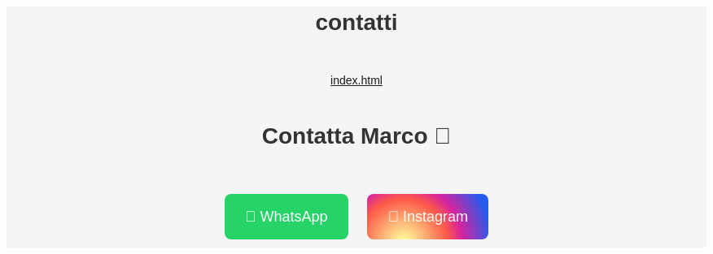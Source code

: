 # contatti
[index.html](https://github.com/user-attachments/files/22959019/index.html)

<!DOCTYPE html>
<html lang="it">
<head>
    <meta charset="UTF-8">
    <title>Contatti Marco</title>
    <style>
        body {
            background-color: #f5f5f5;
            font-family: Arial, sans-serif;
            text-align: center;
            padding-top: 50px;
        }
        h1 {
            color: #333;
            margin-bottom: 40px;
        }
        a.button {
            display: inline-block;
            padding: 15px 25px;
            margin: 10px;
            font-size: 18px;
            text-decoration: none;
            color: white;
            border-radius: 8px;
        }
        .whatsapp {
            background-color: #25D366;
        }
        .instagram {
            background: radial-gradient(circle at 30% 107%, #fdf497 0%, #fdf497 5%, #fd5949 45%, #d6249f 60%, #285AEB 90%);
        }
    </style>
</head>
<body>
    <h1>Contatta Marco 📲</h1>
    <a href="https://wa.me/393333466877" class="button whatsapp" target="_blank">💬 WhatsApp</a>
    <a href="https://www.instagram.com/m_cento" class="button instagram" target="_blank">📸 Instagram</a>
</body>
</html>

